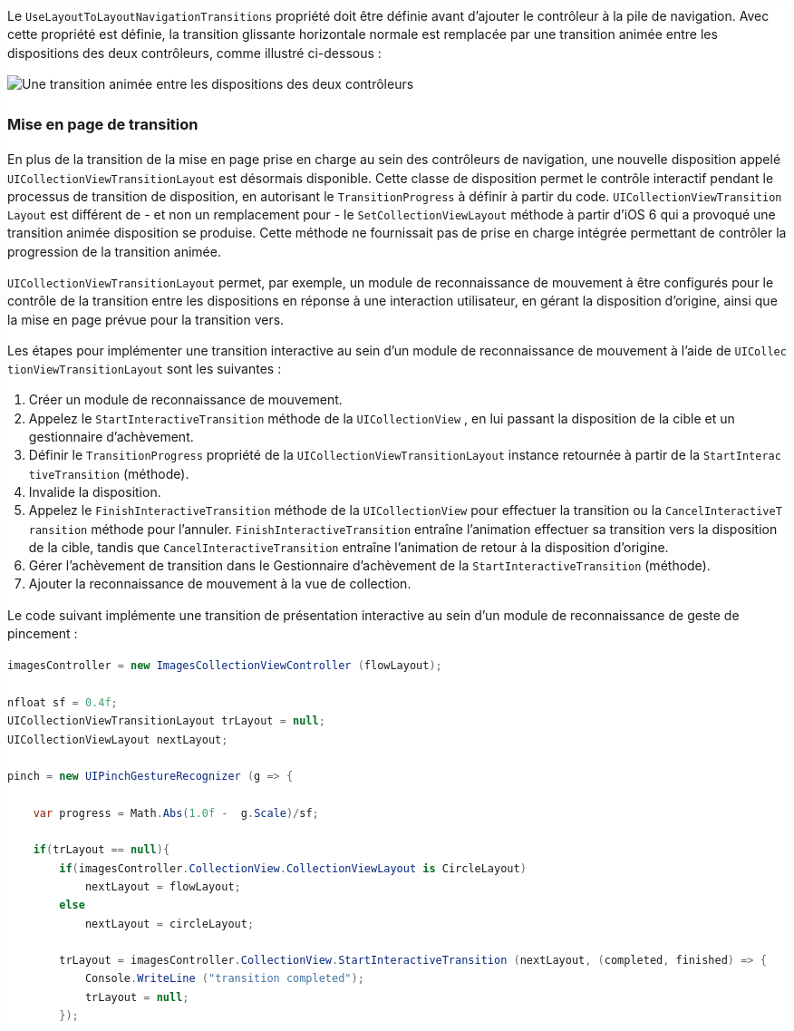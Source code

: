 Le `UseLayoutToLayoutNavigationTransitions` propriété doit être définie avant d’ajouter le contrôleur à la pile de navigation. Avec cette propriété est définie, la transition glissante horizontale normale est remplacée par une transition animée entre les dispositions des deux contrôleurs, comme illustré ci-dessous :

![](transitions-images/nav2.png "Une transition animée entre les dispositions des deux contrôleurs")

### <a name="transition-layout"></a>Mise en page de transition

En plus de la transition de la mise en page prise en charge au sein des contrôleurs de navigation, une nouvelle disposition appelé `UICollectionViewTransitionLayout` est désormais disponible. Cette classe de disposition permet le contrôle interactif pendant le processus de transition de disposition, en autorisant le `TransitionProgress` à définir à partir du code. `UICollectionViewTransitionLayout` est différent de - et non un remplacement pour - le `SetCollectionViewLayout` méthode à partir d’iOS 6 qui a provoqué une transition animée disposition se produise. Cette méthode ne fournissait pas de prise en charge intégrée permettant de contrôler la progression de la transition animée.

 `UICollectionViewTransitionLayout` permet, par exemple, un module de reconnaissance de mouvement à être configurés pour le contrôle de la transition entre les dispositions en réponse à une interaction utilisateur, en gérant la disposition d’origine, ainsi que la mise en page prévue pour la transition vers.

Les étapes pour implémenter une transition interactive au sein d’un module de reconnaissance de mouvement à l’aide de `UICollectionViewTransitionLayout` sont les suivantes :

1.  Créer un module de reconnaissance de mouvement.
1.  Appelez le `StartInteractiveTransition` méthode de la `UICollectionView` , en lui passant la disposition de la cible et un gestionnaire d’achèvement.
1.  Définir le `TransitionProgress` propriété de la `UICollectionViewTransitionLayout` instance retournée à partir de la `StartInteractiveTransition` (méthode).
1.  Invalide la disposition.
1.  Appelez le `FinishInteractiveTransition` méthode de la `UICollectionView` pour effectuer la transition ou la `CancelInteractiveTransition` méthode pour l’annuler.  `FinishInteractiveTransition` entraîne l’animation effectuer sa transition vers la disposition de la cible, tandis que `CancelInteractiveTransition` entraîne l’animation de retour à la disposition d’origine.
1.  Gérer l’achèvement de transition dans le Gestionnaire d’achèvement de la `StartInteractiveTransition` (méthode).
1.  Ajouter la reconnaissance de mouvement à la vue de collection.


Le code suivant implémente une transition de présentation interactive au sein d’un module de reconnaissance de geste de pincement :

```csharp
imagesController = new ImagesCollectionViewController (flowLayout);

nfloat sf = 0.4f;
UICollectionViewTransitionLayout trLayout = null;
UICollectionViewLayout nextLayout;

pinch = new UIPinchGestureRecognizer (g => {

    var progress = Math.Abs(1.0f -  g.Scale)/sf;

    if(trLayout == null){
        if(imagesController.CollectionView.CollectionViewLayout is CircleLayout)
            nextLayout = flowLayout;
        else
            nextLayout = circleLayout;

        trLayout = imagesController.CollectionView.StartInteractiveTransition (nextLayout, (completed, finished) => {   
            Console.WriteLine ("transition completed");
            trLayout = null;
        });
```